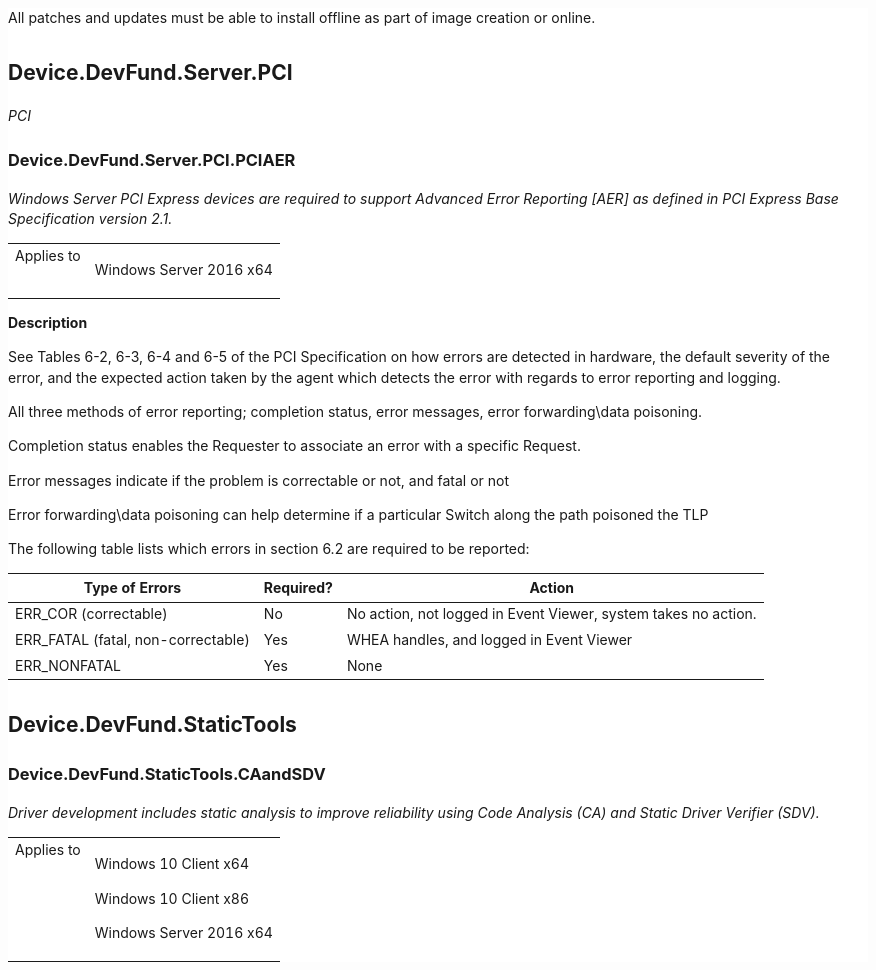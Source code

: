 All patches and updates must be able to install offline as part of image creation or online.


<a name="device.devfund.server.pci"></a>
## Device.DevFund.Server.PCI

*PCI*

### Device.DevFund.Server.PCI.PCIAER

*Windows Server PCI Express devices are required to support Advanced Error Reporting \[AER\] as defined in PCI
Express Base Specification version 2.1.*

<table>
<tr>
<td>Applies to</td>
<td>
<p>Windows Server 2016 x64</p>
</td></tr></table>

**Description**

See Tables 6-2, 6-3, 6-4 and 6-5 of the PCI Specification on how errors are detected in hardware, the default severity of the error, and the expected action taken by the agent which detects the error with regards to error reporting and logging.

All three methods of error reporting; completion status, error messages, error forwarding\\data poisoning.

Completion status enables the Requester to associate an error with a specific Request.

Error messages indicate if the problem is correctable or not, and fatal or not

Error forwarding\\data poisoning can help determine if a particular Switch along the path poisoned the TLP

The following table lists which errors in section 6.2 are required to be reported:

| Type of Errors                      | Required? | Action                                                         |
|-------------------------------------|-----------|----------------------------------------------------------------|
| ERR\_COR (correctable)              | No        | No action, not logged in Event Viewer, system takes no action. |
| ERR\_FATAL (fatal, non-correctable) | Yes       | WHEA handles, and logged in Event Viewer                       |
| ERR\_NONFATAL                       | Yes       | None                                                           |

<a name="device.devfund.statictools"></a>
## Device.DevFund.StaticTools

### Device.DevFund.StaticTools.CAandSDV

*Driver development includes static analysis to improve reliability using Code Analysis (CA) and Static Driver Verifier (SDV).*

<table>
<tr>
<td>Applies to</td>
<td>
<p>Windows 10 Client x64</p>
<p>Windows 10 Client x86</p>
<p>Windows Server 2016 x64</p>
</td></tr></table>
